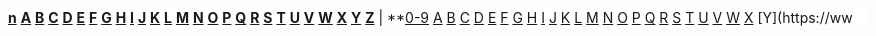 [**n**](https://www.futureofmankind.co.uk/Billy_Meier/</Billy_Meier/Index#n> "Index") [**A**](https://www.futureofmankind.co.uk/Billy_Meier/</Billy_Meier/Index#A> "Index") [**B**](https://www.futureofmankind.co.uk/Billy_Meier/</Billy_Meier/Index#B> "Index") [**C**](https://www.futureofmankind.co.uk/Billy_Meier/</Billy_Meier/Index#C> "Index") [**D**](https://www.futureofmankind.co.uk/Billy_Meier/</Billy_Meier/Index#D> "Index") [**E**](https://www.futureofmankind.co.uk/Billy_Meier/</Billy_Meier/Index#E> "Index") [**F**](https://www.futureofmankind.co.uk/Billy_Meier/</Billy_Meier/Index#F> "Index") [**G**](https://www.futureofmankind.co.uk/Billy_Meier/</Billy_Meier/Index#G> "Index") [**H**](https://www.futureofmankind.co.uk/Billy_Meier/</Billy_Meier/Index#H> "Index") [**I**](https://www.futureofmankind.co.uk/Billy_Meier/</Billy_Meier/Index#I> "Index") [**J**](https://www.futureofmankind.co.uk/Billy_Meier/</Billy_Meier/Index#J> "Index") [**K**](https://www.futureofmankind.co.uk/Billy_Meier/</Billy_Meier/Index#K> "Index") [**L**](https://www.futureofmankind.co.uk/Billy_Meier/</Billy_Meier/Index#L> "Index") [**M**](https://www.futureofmankind.co.uk/Billy_Meier/</Billy_Meier/Index#M> "Index") [**N**](https://www.futureofmankind.co.uk/Billy_Meier/</Billy_Meier/Index#N> "Index") [**O**](https://www.futureofmankind.co.uk/Billy_Meier/</Billy_Meier/Index#O> "Index") [**P**](https://www.futureofmankind.co.uk/Billy_Meier/</Billy_Meier/Index#P> "Index") [**Q**](https://www.futureofmankind.co.uk/Billy_Meier/</Billy_Meier/Index#Q> "Index") [**R**](https://www.futureofmankind.co.uk/Billy_Meier/</Billy_Meier/Index#R> "Index") [**S**](https://www.futureofmankind.co.uk/Billy_Meier/</Billy_Meier/Index#S> "Index") [**T**](https://www.futureofmankind.co.uk/Billy_Meier/</Billy_Meier/Index#T> "Index") [**U**](https://www.futureofmankind.co.uk/Billy_Meier/</Billy_Meier/Index#U> "Index") [**V**](https://www.futureofmankind.co.uk/Billy_Meier/</Billy_Meier/Index#V> "Index") [**W**](https://www.futureofmankind.co.uk/Billy_Meier/</Billy_Meier/Index#W> "Index") [**X**](https://www.futureofmankind.co.uk/Billy_Meier/</Billy_Meier/Index#X> "Index") [**Y**](https://www.futureofmankind.co.uk/Billy_Meier/</Billy_Meier/Index#Y> "Index") [**Z**](https://www.futureofmankind.co.uk/Billy_Meier/</Billy_Meier/Index#Z> "Index") | **[0-9](https://www.futureofmankind.co.uk/Billy_Meier/</Billy_Meier/0-9> "0-9") [A](https://www.futureofmankind.co.uk/Billy_Meier/</Billy_Meier/A> "A") [B](https://www.futureofmankind.co.uk/Billy_Meier/</Billy_Meier/B> "B") [C](https://www.futureofmankind.co.uk/Billy_Meier/</Billy_Meier/C> "C") [D](https://www.futureofmankind.co.uk/Billy_Meier/</Billy_Meier/D> "D") [E](https://www.futureofmankind.co.uk/Billy_Meier/</Billy_Meier/E> "E") [F](https://www.futureofmankind.co.uk/Billy_Meier/</Billy_Meier/F> "F") [G](https://www.futureofmankind.co.uk/Billy_Meier/</Billy_Meier/G> "G") [H](https://www.futureofmankind.co.uk/Billy_Meier/</Billy_Meier/H> "H") [I](https://www.futureofmankind.co.uk/Billy_Meier/</w/index.php?title=I&action=edit&redlink=1> "I \(page does not exist\)") [J](https://www.futureofmankind.co.uk/Billy_Meier/</Billy_Meier/J> "J") [K](https://www.futureofmankind.co.uk/Billy_Meier/</Billy_Meier/K> "K") [L](https://www.futureofmankind.co.uk/Billy_Meier/</Billy_Meier/L> "L") [M](https://www.futureofmankind.co.uk/Billy_Meier/</Billy_Meier/M> "M") [N](https://www.futureofmankind.co.uk/Billy_Meier/</Billy_Meier/N> "N") [O](https://www.futureofmankind.co.uk/Billy_Meier/</Billy_Meier/O> "O") [P](https://www.futureofmankind.co.uk/Billy_Meier/</Billy_Meier/P> "P") [Q](https://www.futureofmankind.co.uk/Billy_Meier/</Billy_Meier/Q> "Q") [R](https://www.futureofmankind.co.uk/Billy_Meier/</Billy_Meier/R> "R") [S](https://www.futureofmankind.co.uk/Billy_Meier/</Billy_Meier/S> "S") [T](https://www.futureofmankind.co.uk/Billy_Meier/</Billy_Meier/T> "T") [U](https://www.futureofmankind.co.uk/Billy_Meier/</w/index.php?title=U&action=edit&redlink=1> "U \(page does not exist\)") [V](https://www.futureofmankind.co.uk/Billy_Meier/</Billy_Meier/V> "V") [W](https://www.futureofmankind.co.uk/Billy_Meier/</Billy_Meier/W> "W") [X](https://www.futureofmankind.co.uk/Billy_Meier/</w/index.php?title=X&action=edit&redlink=1> "X \(page does not exist\)") [Y](https://ww